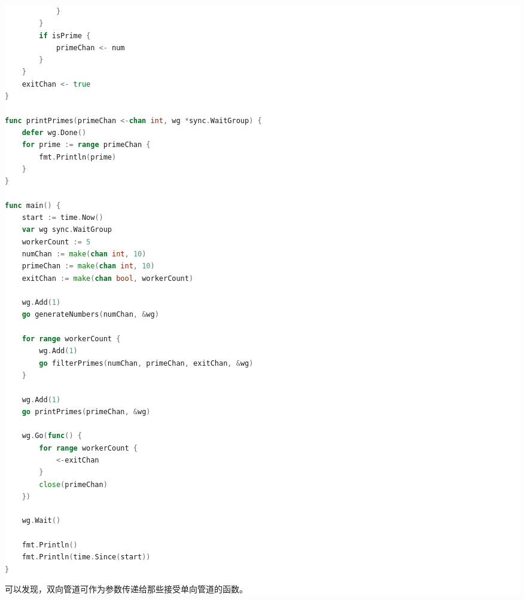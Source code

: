 ```go
			}
		}
		if isPrime {
			primeChan <- num
		}
	}
	exitChan <- true
}

func printPrimes(primeChan <-chan int, wg *sync.WaitGroup) {
	defer wg.Done()
	for prime := range primeChan {
		fmt.Println(prime)
	}
}

func main() {
	start := time.Now()
	var wg sync.WaitGroup
	workerCount := 5
	numChan := make(chan int, 10)
	primeChan := make(chan int, 10)
	exitChan := make(chan bool, workerCount)

	wg.Add(1)
	go generateNumbers(numChan, &wg)

	for range workerCount {
		wg.Add(1)
		go filterPrimes(numChan, primeChan, exitChan, &wg)
	}

	wg.Add(1)
	go printPrimes(primeChan, &wg)

	wg.Go(func() {
		for range workerCount {
			<-exitChan
		}
		close(primeChan)
	})

	wg.Wait()

	fmt.Println()
	fmt.Println(time.Since(start))
}
```

可以发现，双向管道可作为参数传递给那些接受单向管道的函数。

